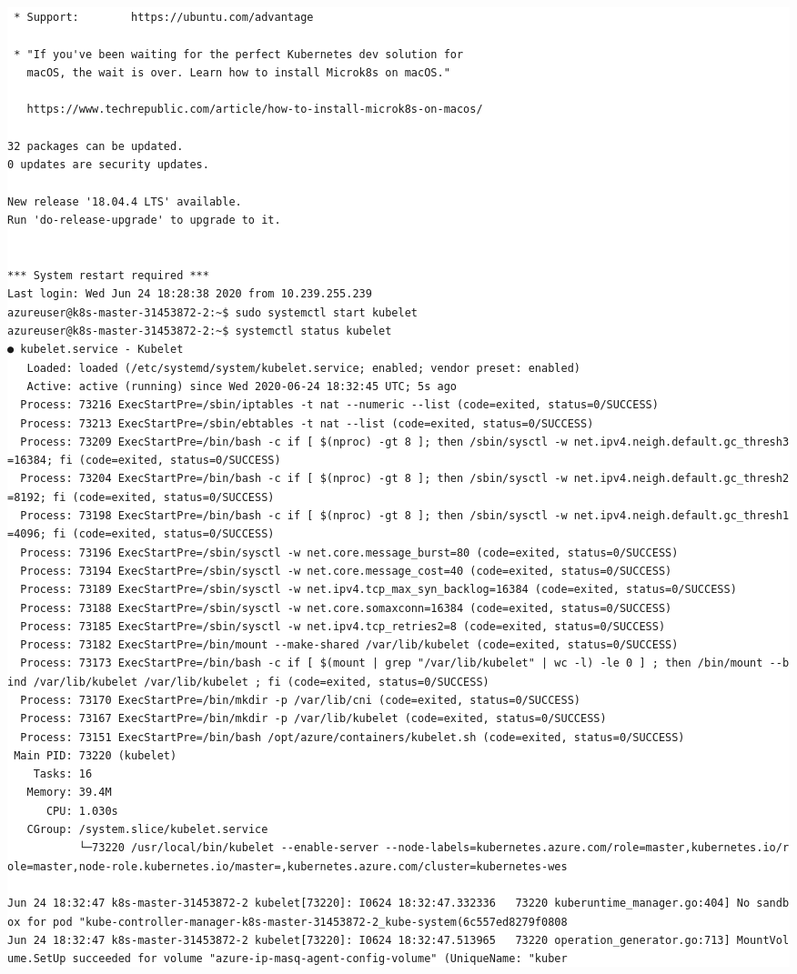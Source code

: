 ```
 * Support:        https://ubuntu.com/advantage

 * "If you've been waiting for the perfect Kubernetes dev solution for
   macOS, the wait is over. Learn how to install Microk8s on macOS."

   https://www.techrepublic.com/article/how-to-install-microk8s-on-macos/

32 packages can be updated.
0 updates are security updates.

New release '18.04.4 LTS' available.
Run 'do-release-upgrade' to upgrade to it.


*** System restart required ***
Last login: Wed Jun 24 18:28:38 2020 from 10.239.255.239
azureuser@k8s-master-31453872-2:~$ sudo systemctl start kubelet
azureuser@k8s-master-31453872-2:~$ systemctl status kubelet
● kubelet.service - Kubelet
   Loaded: loaded (/etc/systemd/system/kubelet.service; enabled; vendor preset: enabled)
   Active: active (running) since Wed 2020-06-24 18:32:45 UTC; 5s ago
  Process: 73216 ExecStartPre=/sbin/iptables -t nat --numeric --list (code=exited, status=0/SUCCESS)
  Process: 73213 ExecStartPre=/sbin/ebtables -t nat --list (code=exited, status=0/SUCCESS)
  Process: 73209 ExecStartPre=/bin/bash -c if [ $(nproc) -gt 8 ]; then /sbin/sysctl -w net.ipv4.neigh.default.gc_thresh3=16384; fi (code=exited, status=0/SUCCESS)
  Process: 73204 ExecStartPre=/bin/bash -c if [ $(nproc) -gt 8 ]; then /sbin/sysctl -w net.ipv4.neigh.default.gc_thresh2=8192; fi (code=exited, status=0/SUCCESS)
  Process: 73198 ExecStartPre=/bin/bash -c if [ $(nproc) -gt 8 ]; then /sbin/sysctl -w net.ipv4.neigh.default.gc_thresh1=4096; fi (code=exited, status=0/SUCCESS)
  Process: 73196 ExecStartPre=/sbin/sysctl -w net.core.message_burst=80 (code=exited, status=0/SUCCESS)
  Process: 73194 ExecStartPre=/sbin/sysctl -w net.core.message_cost=40 (code=exited, status=0/SUCCESS)
  Process: 73189 ExecStartPre=/sbin/sysctl -w net.ipv4.tcp_max_syn_backlog=16384 (code=exited, status=0/SUCCESS)
  Process: 73188 ExecStartPre=/sbin/sysctl -w net.core.somaxconn=16384 (code=exited, status=0/SUCCESS)
  Process: 73185 ExecStartPre=/sbin/sysctl -w net.ipv4.tcp_retries2=8 (code=exited, status=0/SUCCESS)
  Process: 73182 ExecStartPre=/bin/mount --make-shared /var/lib/kubelet (code=exited, status=0/SUCCESS)
  Process: 73173 ExecStartPre=/bin/bash -c if [ $(mount | grep "/var/lib/kubelet" | wc -l) -le 0 ] ; then /bin/mount --bind /var/lib/kubelet /var/lib/kubelet ; fi (code=exited, status=0/SUCCESS)
  Process: 73170 ExecStartPre=/bin/mkdir -p /var/lib/cni (code=exited, status=0/SUCCESS)
  Process: 73167 ExecStartPre=/bin/mkdir -p /var/lib/kubelet (code=exited, status=0/SUCCESS)
  Process: 73151 ExecStartPre=/bin/bash /opt/azure/containers/kubelet.sh (code=exited, status=0/SUCCESS)
 Main PID: 73220 (kubelet)
    Tasks: 16
   Memory: 39.4M
      CPU: 1.030s
   CGroup: /system.slice/kubelet.service
           └─73220 /usr/local/bin/kubelet --enable-server --node-labels=kubernetes.azure.com/role=master,kubernetes.io/role=master,node-role.kubernetes.io/master=,kubernetes.azure.com/cluster=kubernetes-wes

Jun 24 18:32:47 k8s-master-31453872-2 kubelet[73220]: I0624 18:32:47.332336   73220 kuberuntime_manager.go:404] No sandbox for pod "kube-controller-manager-k8s-master-31453872-2_kube-system(6c557ed8279f0808
Jun 24 18:32:47 k8s-master-31453872-2 kubelet[73220]: I0624 18:32:47.513965   73220 operation_generator.go:713] MountVolume.SetUp succeeded for volume "azure-ip-masq-agent-config-volume" (UniqueName: "kuber
```
